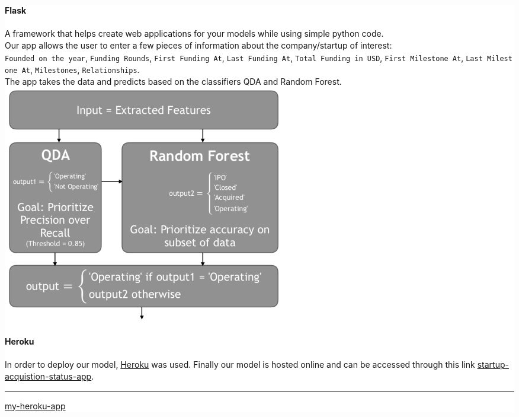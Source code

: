 #### Flask  
A framework that helps create web applications for your models while using simple python code.  
Our app allows the user to enter a few pieces of information about the company/startup of interest:  
`Founded on the year`, `Funding Rounds`, `First Funding At`, `Last Funding At`, `Total Funding in USD`, `First Milestone At`, `Last Milestone At`, `Milestones`, `Relationships`.  
The app takes the data and predicts based on the classifiers QDA and Random Forest.  
![model](./post.png)  
  
#### Heroku  
In order to deploy our model, [Heroku](https://www.heroku.com/) was used. Finally our model is hosted online and can be accessed through this link [startup-acquistion-status-app](https://technocolabs-flask-app.herokuapp.com/).  

---  
[my-heroku-app](https://acquisition-status-flask-app.herokuapp.com/)  
